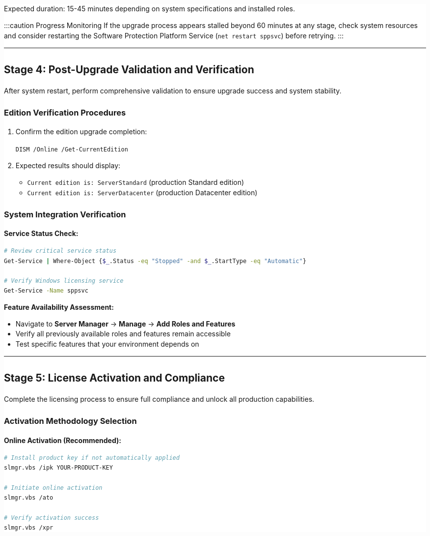 Expected duration: 15-45 minutes depending on system specifications and installed roles.

:::caution Progress Monitoring
If the upgrade process appears stalled beyond 60 minutes at any stage, check system resources and consider restarting the Software Protection Platform Service (`net restart sppsvc`) before retrying.
:::

---

## Stage 4: Post-Upgrade Validation and Verification

After system restart, perform comprehensive validation to ensure upgrade success and system stability.

### Edition Verification Procedures

1. Confirm the edition upgrade completion:
   ```bash
   DISM /Online /Get-CurrentEdition
   ```

2. Expected results should display:
   - `Current edition is: ServerStandard` (production Standard edition)
   - `Current edition is: ServerDatacenter` (production Datacenter edition)

### System Integration Verification

**Service Status Check:**
```bash
# Review critical service status
Get-Service | Where-Object {$_.Status -eq "Stopped" -and $_.StartType -eq "Automatic"}

# Verify Windows licensing service
Get-Service -Name sppsvc
```

**Feature Availability Assessment:**
- Navigate to **Server Manager** → **Manage** → **Add Roles and Features**
- Verify all previously available roles and features remain accessible
- Test specific features that your environment depends on

---

## Stage 5: License Activation and Compliance

Complete the licensing process to ensure full compliance and unlock all production capabilities.

### Activation Methodology Selection

**Online Activation (Recommended):**
```bash
# Install product key if not automatically applied
slmgr.vbs /ipk YOUR-PRODUCT-KEY

# Initiate online activation
slmgr.vbs /ato

# Verify activation success
slmgr.vbs /xpr
```
